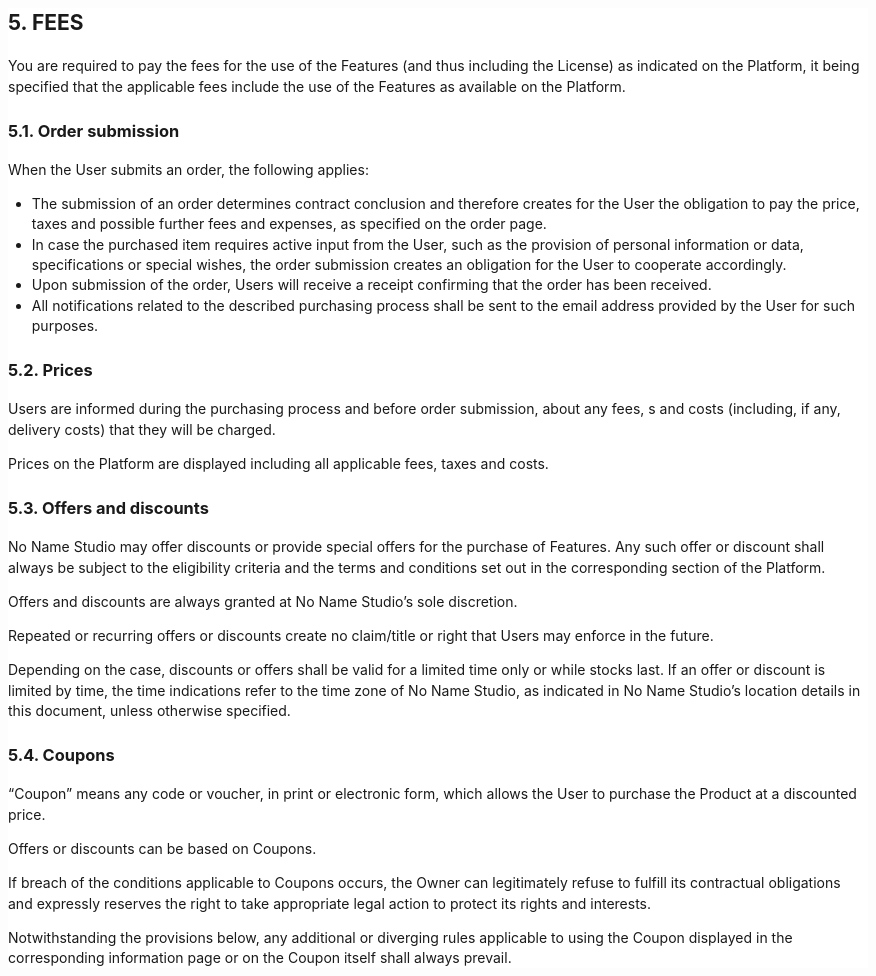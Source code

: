 ## 5. FEES

You are required to pay the fees for the use of the Features (and thus including the License) as indicated on the Platform, it being specified that the applicable fees include the use of the Features as available on the Platform.

### 5.1. Order submission
When the User submits an order, the following applies:
* The submission of an order determines contract conclusion and therefore creates for the User the obligation to pay the price, taxes and possible further fees and expenses, as specified on the order page.
* In case the purchased item requires active input from the User, such as the provision of personal information or data, specifications or special wishes, the order submission creates an obligation for the User to cooperate accordingly.
* Upon submission of the order, Users will receive a receipt confirming that the order has been received.
* All notifications related to the described purchasing process shall be sent to the email address provided by the User for such purposes.

### 5.2. Prices
Users are informed during the purchasing process and before order submission, about any fees, s and costs (including, if any, delivery costs) that they will be charged.

Prices on the Platform are displayed including all applicable fees, taxes and costs.

### 5.3. Offers and discounts
No Name Studio may offer discounts or provide special offers for the purchase of Features. Any such offer or discount shall always be subject to the eligibility criteria and the terms and conditions set out in
the corresponding section of the Platform.

Offers and discounts are always granted at No Name Studio’s sole discretion.

Repeated or recurring offers or discounts create no claim/title or right that Users may enforce in the future.

Depending on the case, discounts or offers shall be valid for a limited time only or while stocks last. If an offer or discount is limited by time, the time indications refer to the time zone of No Name Studio, as indicated in No Name Studio’s location details in this document, unless otherwise specified.

### 5.4. Coupons

“Coupon” means any code or voucher, in print or electronic form, which allows the User to purchase the Product at a discounted price.

Offers or discounts can be based on Coupons.

If breach of the conditions applicable to Coupons occurs, the Owner can legitimately refuse to fulfill its contractual obligations and expressly reserves the right to take appropriate legal action to protect its rights and interests.

Notwithstanding the provisions below, any additional or diverging rules applicable to using the Coupon displayed in the corresponding information page or on the Coupon itself shall always prevail.
